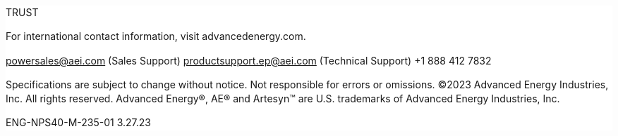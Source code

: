 TRUST

For international contact information, visit advancedenergy.com.

powersales@aei.com (Sales Support)
productsupport.ep@aei.com (Technical Support)
+1 888 412 7832

Specifications are subject to change without notice. Not responsible for errors or omissions. ©2023 Advanced Energy Industries, Inc. All rights reserved. Advanced Energy®, AE® and Artesyn™ are U.S. trademarks of Advanced Energy Industries, Inc.

ENG-NPS40-M-235-01 3.27.23